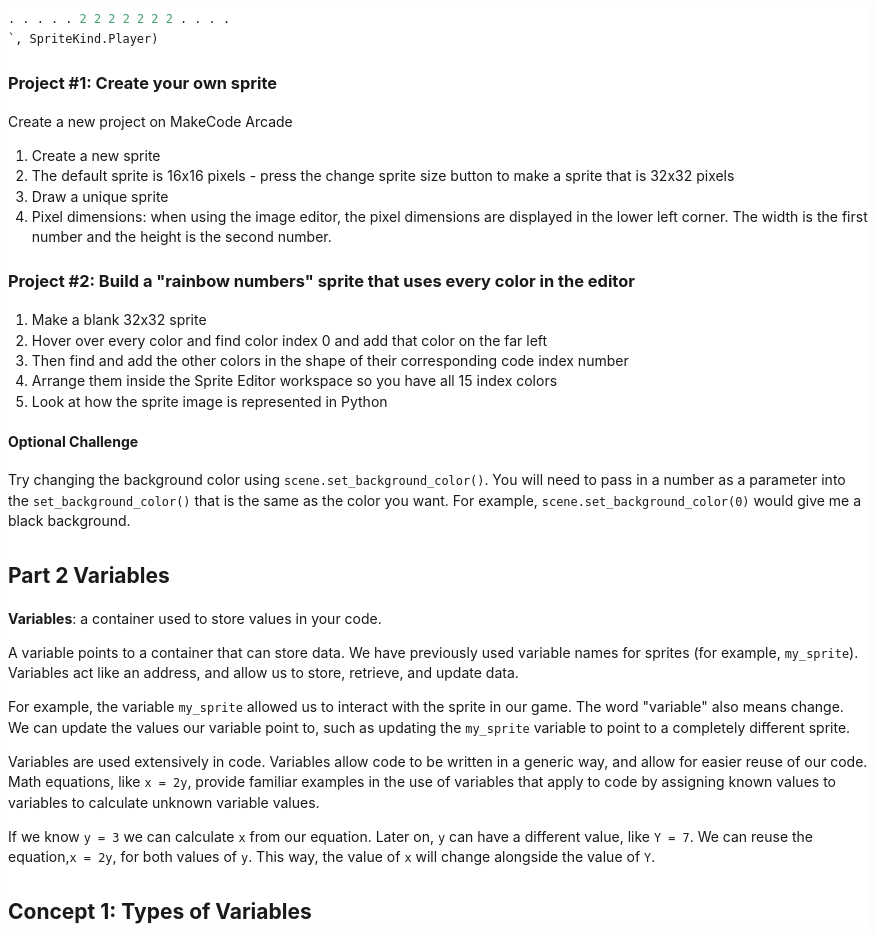 ```python
. . . . . 2 2 2 2 2 2 2 . . . .
`, SpriteKind.Player)
```

### Project #1: Create your own sprite

Create a new project on MakeCode Arcade

1. Create a new sprite
2. The default sprite is 16x16 pixels - press the change sprite size button to make a sprite that is 32x32 pixels
3. Draw a unique sprite
4. Pixel dimensions: when using the image editor, the pixel dimensions are displayed in the lower left corner. The width is the first number and the height is the second number.

### Project #2: Build a "rainbow numbers" sprite that uses every color in the editor

1. Make a blank 32x32 sprite
2. Hover over every color and find color index 0 and add that color on the far left
3. Then find and add the other colors in the shape of their corresponding code index number
4. Arrange them inside the Sprite Editor workspace so you have all 15 index colors
5. Look at how the sprite image is represented in Python

#### Optional Challenge

Try changing the background color using `scene.set_background_color()`. You will need to pass in a number as a parameter into the `set_background_color()` that is the same as the color you want. For example, `scene.set_background_color(0)` would give me a black background.

## Part 2 Variables

**Variables**: a container used to store values in your code.

A variable points to a container that can store data. We have previously used variable names for sprites (for example, `my_sprite`). Variables act like an address, and allow us to store, retrieve, and update data.

For example, the variable `my_sprite` allowed us to interact with the sprite in our game. The word "variable" also means change. We can update the values our variable point to, such as updating the `my_sprite` variable to point to a completely different sprite.

Variables are used extensively in code. Variables allow code to be written in a generic way, and allow for easier reuse of our code. Math equations, like `x = 2y`, provide familiar examples in the use of variables that apply to code by assigning known values to variables to calculate unknown variable values.

If we know `y = 3` we can calculate `x` from our equation. Later on, `y` can have a different value, like `Y = 7`. We can reuse the equation,`x = 2y`, for both values of `y`. This way, the value of `x` will change alongside the value of `Y`.

## Concept 1: Types of Variables
